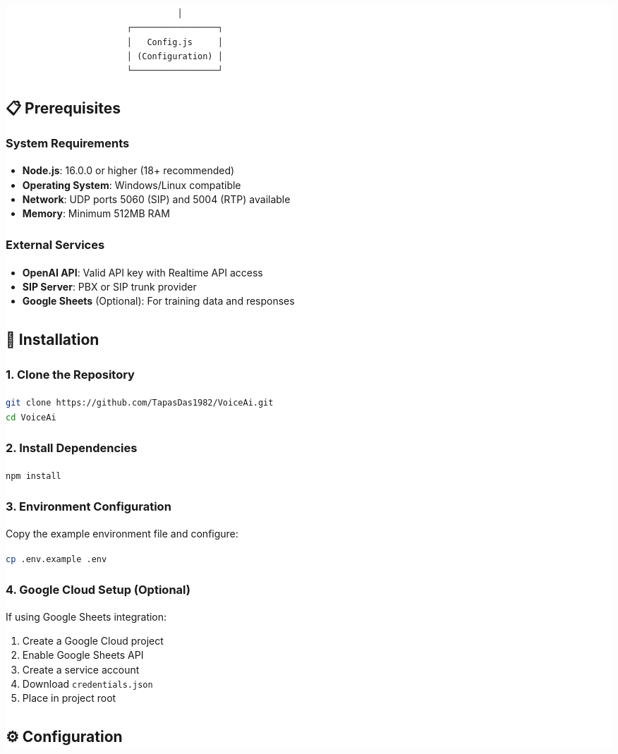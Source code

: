 ```
                                  │
                        ┌─────────────────┐
                        │   Config.js     │
                        │ (Configuration) │
                        └─────────────────┘
```

## 📋 Prerequisites

### System Requirements
- **Node.js**: 16.0.0 or higher (18+ recommended)
- **Operating System**: Windows/Linux compatible
- **Network**: UDP ports 5060 (SIP) and 5004 (RTP) available
- **Memory**: Minimum 512MB RAM

### External Services
- **OpenAI API**: Valid API key with Realtime API access
- **SIP Server**: PBX or SIP trunk provider
- **Google Sheets** (Optional): For training data and responses

## 🚀 Installation

### 1. Clone the Repository
```bash
git clone https://github.com/TapasDas1982/VoiceAi.git
cd VoiceAi
```

### 2. Install Dependencies
```bash
npm install
```

### 3. Environment Configuration
Copy the example environment file and configure:
```bash
cp .env.example .env
```

### 4. Google Cloud Setup (Optional)
If using Google Sheets integration:
1. Create a Google Cloud project
2. Enable Google Sheets API
3. Create a service account
4. Download `credentials.json`
5. Place in project root

## ⚙️ Configuration
